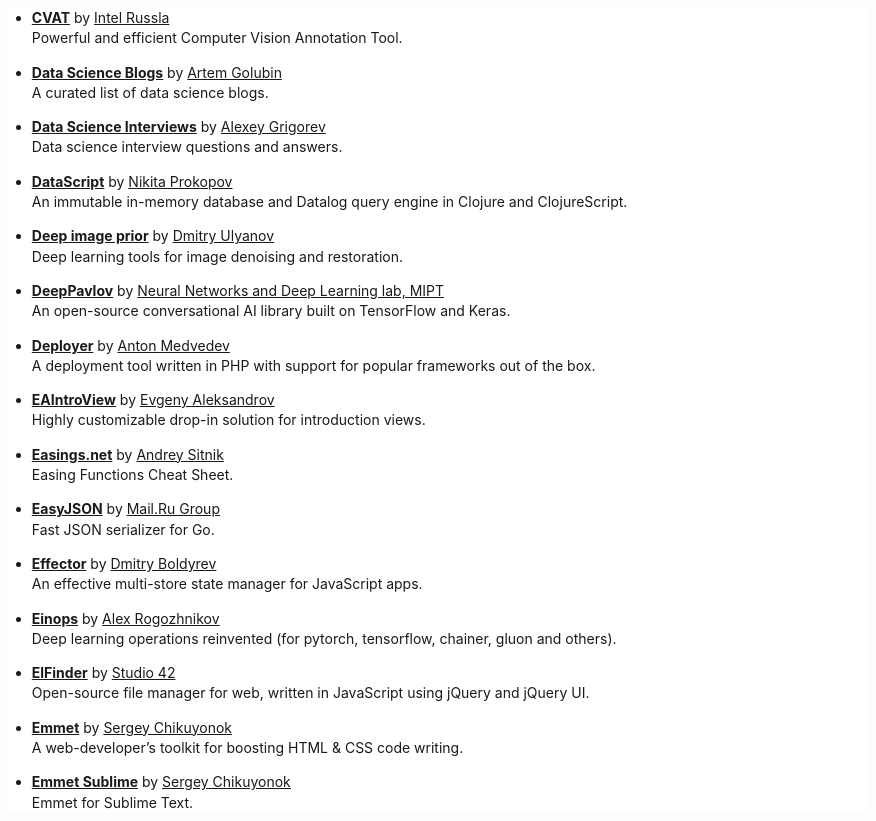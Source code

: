 - **[CVAT](https://github.com/opencv/cvat)** by [Intel Russla](https://github.com/intel)<br>
  Powerful and efficient Computer Vision Annotation Tool.

- **[Data Science Blogs](https://github.com/rushter/data-science-blogs)** by [Artem Golubin](https://github.com/rushter)<br>
  A curated list of data science blogs.

- **[Data Science Interviews](https://github.com/alexeygrigorev/data-science-interviews)** by [Alexey Grigorev](https://github.com/alexeygrigorev)<br>
  Data science interview questions and answers.

- **[DataScript](https://github.com/tonsky/datascript)** by [Nikita Prokopov](https://github.com/tonsky)<br>
  An immutable in-memory database and Datalog query engine in Clojure and ClojureScript.

- **[Deep image prior](https://github.com/DmitryUlyanov/deep-image-prior)** by [Dmitry Ulyanov](https://github.com/DmitryUlyanov)<br>
  Deep learning tools for image denoising and restoration.

- **[DeepPavlov](https://github.com/deepmipt/DeepPavlov)** by [Neural Networks and Deep Learning lab, MIPT](https://github.com/deepmipt)<br>
  An open-source conversational AI library built on TensorFlow and Keras.

- **[Deployer](https://github.com/deployphp/deployer)** by [Anton Medvedev](https://github.com/antonmedv)<br>
  A deployment tool written in PHP with support for popular frameworks out of the box.

- **[EAIntroView](https://github.com/ealeksandrov/EAIntroView)** by [Evgeny Aleksandrov](https://github.com/ealeksandrov)<br>
  Highly customizable drop-in solution for introduction views.

- **[Easings.net](https://github.com/ai/easings.net)** by [Andrey Sitnik](https://github.com/ai)<br>
  Easing Functions Cheat Sheet.

- **[EasyJSON](https://github.com/mailru/easyjson)** by [Mail.Ru Group](https://github.com/mailru)<br>
  Fast JSON serializer for Go.

- **[Effector](https://github.com/zerobias/effector)** by [Dmitry Boldyrev](https://github.com/zerobias)<br>
  An effective multi-store state manager for JavaScript apps.

- **[Einops](https://github.com/arogozhnikov/einops)** by [Alex Rogozhnikov](https://github.com/arogozhnikov)<br>
  Deep learning operations reinvented (for pytorch, tensorflow, chainer, gluon and others).

- **[ElFinder](https://github.com/Studio-42/elFinder)** by [Studio 42](https://github.com/Studio-42)<br>
  Open-source file manager for web, written in JavaScript using jQuery and jQuery UI.

- **[Emmet](https://github.com/emmetio/emmet)** by [Sergey Chikuyonok](https://github.com/sergeche)<br>
  A web-developer’s toolkit for boosting HTML & CSS code writing.

- **[Emmet Sublime](https://github.com/sergeche/emmet-sublime)** by [Sergey Chikuyonok](https://github.com/sergeche)<br>
  Emmet for Sublime Text.
